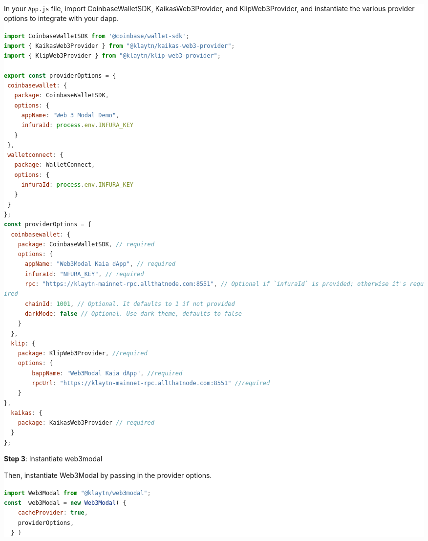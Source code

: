 In your `App.js` file, import CoinbaseWalletSDK, KaikasWeb3Provider, and KlipWeb3Provider, and instantiate the various provider options to integrate with your dapp.

```js
import CoinbaseWalletSDK from '@coinbase/wallet-sdk';
import { KaikasWeb3Provider } from "@klaytn/kaikas-web3-provider";
import { KlipWeb3Provider } from "@klaytn/klip-web3-provider";

export const providerOptions = {
 coinbasewallet: {
   package: CoinbaseWalletSDK, 
   options: {
     appName: "Web 3 Modal Demo",
     infuraId: process.env.INFURA_KEY 
   }
 },
 walletconnect: {
   package: WalletConnect, 
   options: {
     infuraId: process.env.INFURA_KEY 
   }
 }
};
const providerOptions = {
  coinbasewallet: {
    package: CoinbaseWalletSDK, // required
    options: {
      appName: "Web3Modal Kaia dApp", // required
      infuraId: "NFURA_KEY", // required
      rpc: "https://klaytn-mainnet-rpc.allthatnode.com:8551", // Optional if `infuraId` is provided; otherwise it's required
      chainId: 1001, // Optional. It defaults to 1 if not provided
      darkMode: false // Optional. Use dark theme, defaults to false
    }
  },
  klip: {
    package: KlipWeb3Provider, //required
    options: {
        bappName: "Web3Modal Kaia dApp", //required
        rpcUrl: "https://klaytn-mainnet-rpc.allthatnode.com:8551" //required
    }
},
  kaikas: {
    package: KaikasWeb3Provider // required
  }
};
```

**Step 3**: Instantiate web3modal

Then, instantiate Web3Modal by passing in the provider options.

```js
import Web3Modal from "@klaytn/web3modal";
const  web3Modal = new Web3Modal( {
    cacheProvider: true,
    providerOptions,
  } )
```
